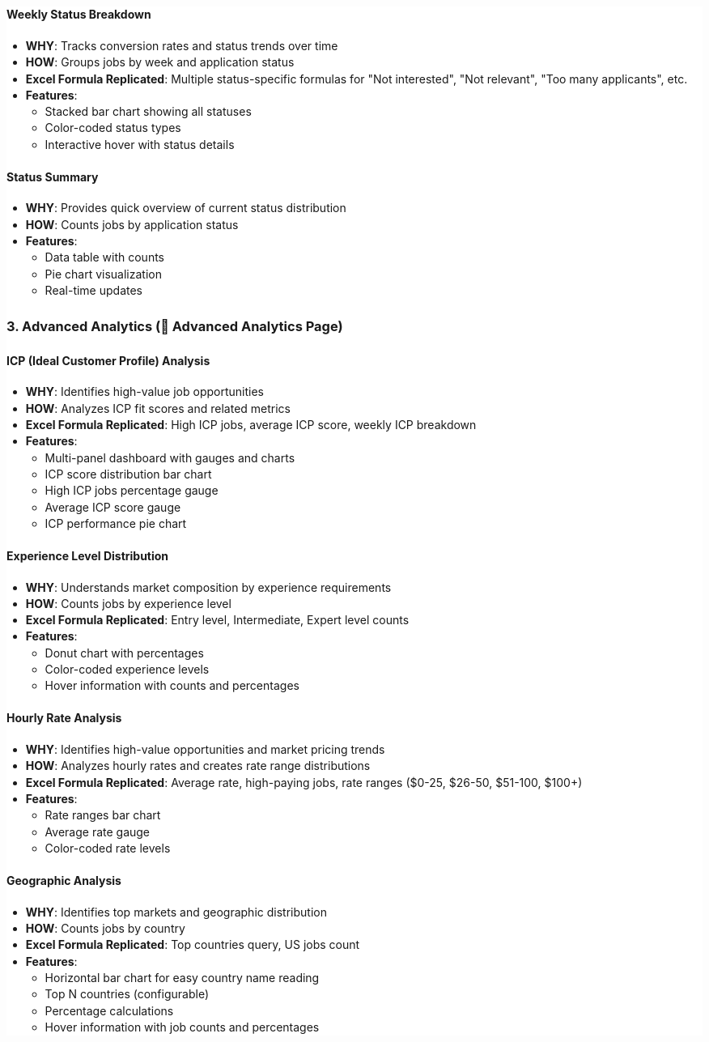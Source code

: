 #### Weekly Status Breakdown
- **WHY**: Tracks conversion rates and status trends over time
- **HOW**: Groups jobs by week and application status
- **Excel Formula Replicated**: Multiple status-specific formulas for "Not interested", "Not relevant", "Too many applicants", etc.
- **Features**:
  - Stacked bar chart showing all statuses
  - Color-coded status types
  - Interactive hover with status details

#### Status Summary
- **WHY**: Provides quick overview of current status distribution
- **HOW**: Counts jobs by application status
- **Features**:
  - Data table with counts
  - Pie chart visualization
  - Real-time updates

### 3. Advanced Analytics (🎯 Advanced Analytics Page)

#### ICP (Ideal Customer Profile) Analysis
- **WHY**: Identifies high-value job opportunities
- **HOW**: Analyzes ICP fit scores and related metrics
- **Excel Formula Replicated**: High ICP jobs, average ICP score, weekly ICP breakdown
- **Features**:
  - Multi-panel dashboard with gauges and charts
  - ICP score distribution bar chart
  - High ICP jobs percentage gauge
  - Average ICP score gauge
  - ICP performance pie chart

#### Experience Level Distribution
- **WHY**: Understands market composition by experience requirements
- **HOW**: Counts jobs by experience level
- **Excel Formula Replicated**: Entry level, Intermediate, Expert level counts
- **Features**:
  - Donut chart with percentages
  - Color-coded experience levels
  - Hover information with counts and percentages

#### Hourly Rate Analysis
- **WHY**: Identifies high-value opportunities and market pricing trends
- **HOW**: Analyzes hourly rates and creates rate range distributions
- **Excel Formula Replicated**: Average rate, high-paying jobs, rate ranges ($0-25, $26-50, $51-100, $100+)
- **Features**:
  - Rate ranges bar chart
  - Average rate gauge
  - Color-coded rate levels

#### Geographic Analysis
- **WHY**: Identifies top markets and geographic distribution
- **HOW**: Counts jobs by country
- **Excel Formula Replicated**: Top countries query, US jobs count
- **Features**:
  - Horizontal bar chart for easy country name reading
  - Top N countries (configurable)
  - Percentage calculations
  - Hover information with job counts and percentages
